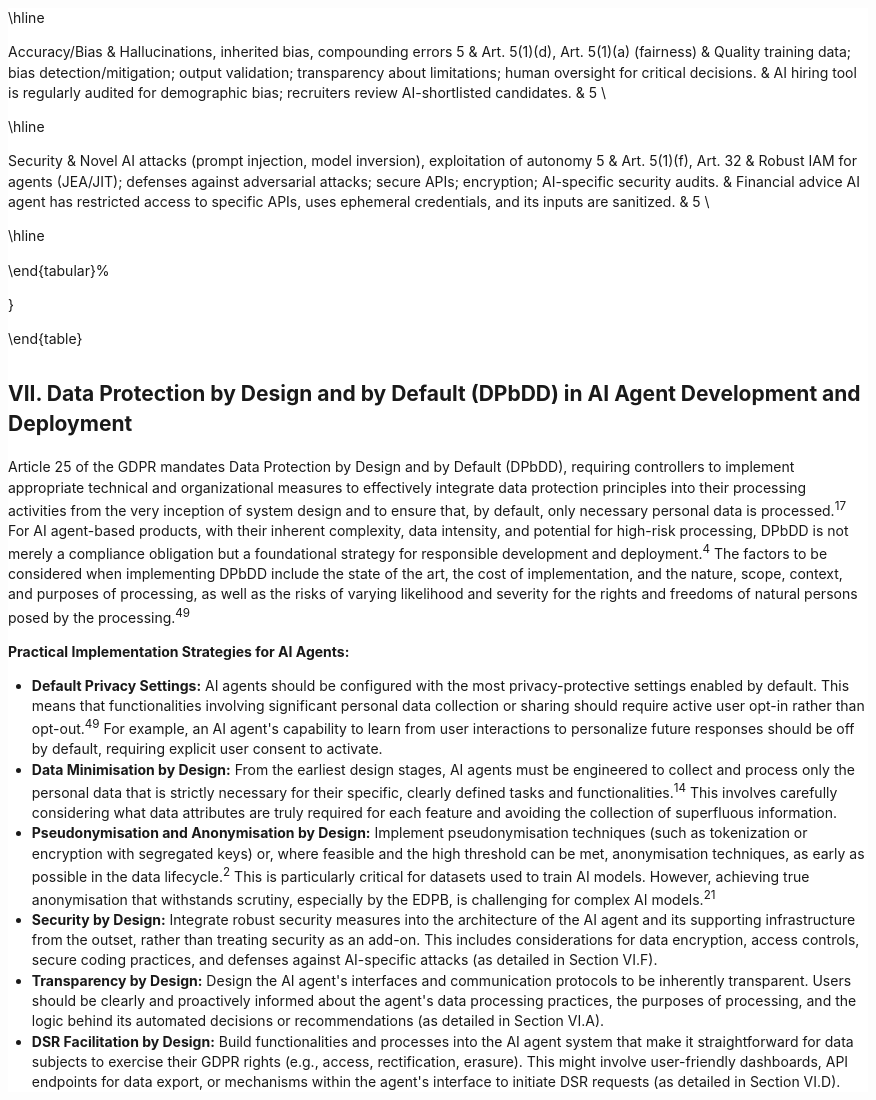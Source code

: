 \\hline

Accuracy/Bias & Hallucinations, inherited bias, compounding errors 5 & Art. 5(1)(d), Art. 5(1)(a) (fairness) & Quality training data; bias detection/mitigation; output validation; transparency about limitations; human oversight for critical decisions. & AI hiring tool is regularly audited for demographic bias; recruiters review AI-shortlisted candidates. & 5 \\

\\hline

Security & Novel AI attacks (prompt injection, model inversion), exploitation of autonomy 5 & Art. 5(1)(f), Art. 32 & Robust IAM for agents (JEA/JIT); defenses against adversarial attacks; secure APIs; encryption; AI-specific security audits. & Financial advice AI agent has restricted access to specific APIs, uses ephemeral credentials, and its inputs are sanitized. & 5 \\

\\hline

\\end{tabular}%

}

\\end{table}

## **VII. Data Protection by Design and by Default (DPbDD) in AI Agent Development and Deployment**

Article 25 of the GDPR mandates Data Protection by Design and by Default (DPbDD), requiring controllers to implement appropriate technical and organizational measures to effectively integrate data protection principles into their processing activities from the very inception of system design and to ensure that, by default, only necessary personal data is processed.<sup>17</sup> For AI agent-based products, with their inherent complexity, data intensity, and potential for high-risk processing, DPbDD is not merely a compliance obligation but a foundational strategy for responsible development and deployment.<sup>4</sup> The factors to be considered when implementing DPbDD include the state of the art, the cost of implementation, and the nature, scope, context, and purposes of processing, as well as the risks of varying likelihood and severity for the rights and freedoms of natural persons posed by the processing.<sup>49</sup>

**Practical Implementation Strategies for AI Agents:**

- **Default Privacy Settings:** AI agents should be configured with the most privacy-protective settings enabled by default. This means that functionalities involving significant personal data collection or sharing should require active user opt-in rather than opt-out.<sup>49</sup> For example, an AI agent's capability to learn from user interactions to personalize future responses should be off by default, requiring explicit user consent to activate.
- **Data Minimisation by Design:** From the earliest design stages, AI agents must be engineered to collect and process only the personal data that is strictly necessary for their specific, clearly defined tasks and functionalities.<sup>14</sup> This involves carefully considering what data attributes are truly required for each feature and avoiding the collection of superfluous information.
- **Pseudonymisation and Anonymisation by Design:** Implement pseudonymisation techniques (such as tokenization or encryption with segregated keys) or, where feasible and the high threshold can be met, anonymisation techniques, as early as possible in the data lifecycle.<sup>2</sup> This is particularly critical for datasets used to train AI models. However, achieving true anonymisation that withstands scrutiny, especially by the EDPB, is challenging for complex AI models.<sup>21</sup>
- **Security by Design:** Integrate robust security measures into the architecture of the AI agent and its supporting infrastructure from the outset, rather than treating security as an add-on. This includes considerations for data encryption, access controls, secure coding practices, and defenses against AI-specific attacks (as detailed in Section VI.F).
- **Transparency by Design:** Design the AI agent's interfaces and communication protocols to be inherently transparent. Users should be clearly and proactively informed about the agent's data processing practices, the purposes of processing, and the logic behind its automated decisions or recommendations (as detailed in Section VI.A).
- **DSR Facilitation by Design:** Build functionalities and processes into the AI agent system that make it straightforward for data subjects to exercise their GDPR rights (e.g., access, rectification, erasure). This might involve user-friendly dashboards, API endpoints for data export, or mechanisms within the agent's interface to initiate DSR requests (as detailed in Section VI.D).
